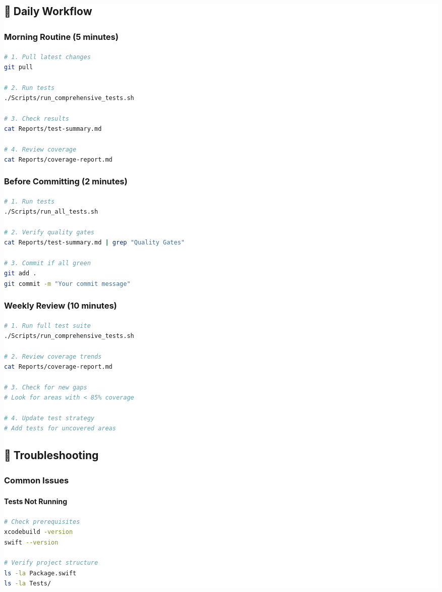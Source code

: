 ## 🎯 Daily Workflow

### **Morning Routine** (5 minutes)
```bash
# 1. Pull latest changes
git pull

# 2. Run tests
./Scripts/run_comprehensive_tests.sh

# 3. Check results
cat Reports/test-summary.md

# 4. Review coverage
cat Reports/coverage-report.md
```

### **Before Committing** (2 minutes)
```bash
# 1. Run tests
./Scripts/run_all_tests.sh

# 2. Verify quality gates
cat Reports/test-summary.md | grep "Quality Gates"

# 3. Commit if all green
git add .
git commit -m "Your commit message"
```

### **Weekly Review** (10 minutes)
```bash
# 1. Run full test suite
./Scripts/run_comprehensive_tests.sh

# 2. Review coverage trends
cat Reports/coverage-report.md

# 3. Check for new gaps
# Look for areas with < 85% coverage

# 4. Update test strategy
# Add tests for uncovered areas
```

## 🐛 Troubleshooting

### **Common Issues**

#### **Tests Not Running**
```bash
# Check prerequisites
xcodebuild -version
swift --version

# Verify project structure
ls -la Package.swift
ls -la Tests/
```
